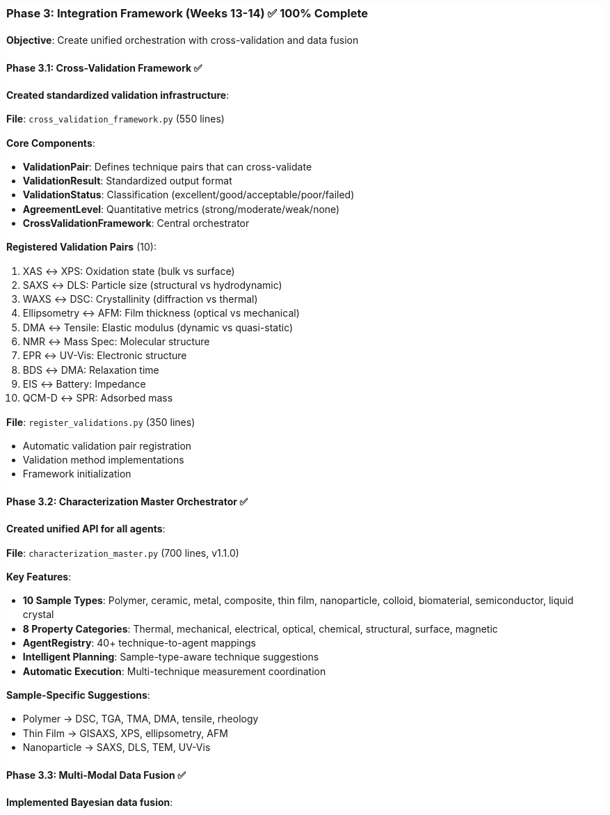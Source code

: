 ### Phase 3: Integration Framework (Weeks 13-14) ✅ 100% Complete

**Objective**: Create unified orchestration with cross-validation and data fusion

#### Phase 3.1: Cross-Validation Framework ✅
**Created standardized validation infrastructure**:

**File**: `cross_validation_framework.py` (550 lines)

**Core Components**:
- **ValidationPair**: Defines technique pairs that can cross-validate
- **ValidationResult**: Standardized output format
- **ValidationStatus**: Classification (excellent/good/acceptable/poor/failed)
- **AgreementLevel**: Quantitative metrics (strong/moderate/weak/none)
- **CrossValidationFramework**: Central orchestrator

**Registered Validation Pairs** (10):
1. XAS ↔ XPS: Oxidation state (bulk vs surface)
2. SAXS ↔ DLS: Particle size (structural vs hydrodynamic)
3. WAXS ↔ DSC: Crystallinity (diffraction vs thermal)
4. Ellipsometry ↔ AFM: Film thickness (optical vs mechanical)
5. DMA ↔ Tensile: Elastic modulus (dynamic vs quasi-static)
6. NMR ↔ Mass Spec: Molecular structure
7. EPR ↔ UV-Vis: Electronic structure
8. BDS ↔ DMA: Relaxation time
9. EIS ↔ Battery: Impedance
10. QCM-D ↔ SPR: Adsorbed mass

**File**: `register_validations.py` (350 lines)
- Automatic validation pair registration
- Validation method implementations
- Framework initialization

#### Phase 3.2: Characterization Master Orchestrator ✅
**Created unified API for all agents**:

**File**: `characterization_master.py` (700 lines, v1.1.0)

**Key Features**:
- **10 Sample Types**: Polymer, ceramic, metal, composite, thin film, nanoparticle, colloid, biomaterial, semiconductor, liquid crystal
- **8 Property Categories**: Thermal, mechanical, electrical, optical, chemical, structural, surface, magnetic
- **AgentRegistry**: 40+ technique-to-agent mappings
- **Intelligent Planning**: Sample-type-aware technique suggestions
- **Automatic Execution**: Multi-technique measurement coordination

**Sample-Specific Suggestions**:
- Polymer → DSC, TGA, TMA, DMA, tensile, rheology
- Thin Film → GISAXS, XPS, ellipsometry, AFM
- Nanoparticle → SAXS, DLS, TEM, UV-Vis

#### Phase 3.3: Multi-Modal Data Fusion ✅
**Implemented Bayesian data fusion**:
